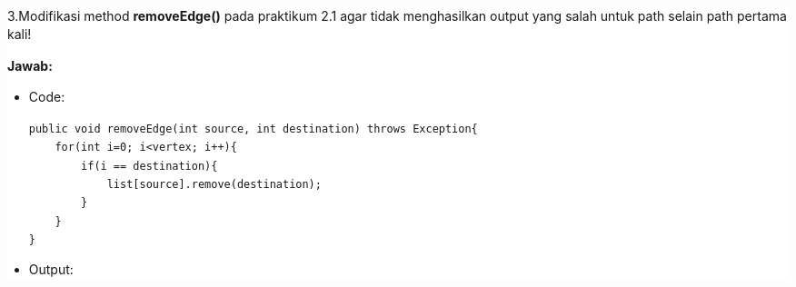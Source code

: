 
3.Modifikasi method **removeEdge()** pada praktikum 2.1 agar tidak menghasilkan output yang salah untuk path selain path pertama kali!


**Jawab:**

  - Code:

    ```
    public void removeEdge(int source, int destination) throws Exception{
        for(int i=0; i<vertex; i++){
            if(i == destination){
                list[source].remove(destination);
            }
        }
    }
    ```
    
  - Output:
